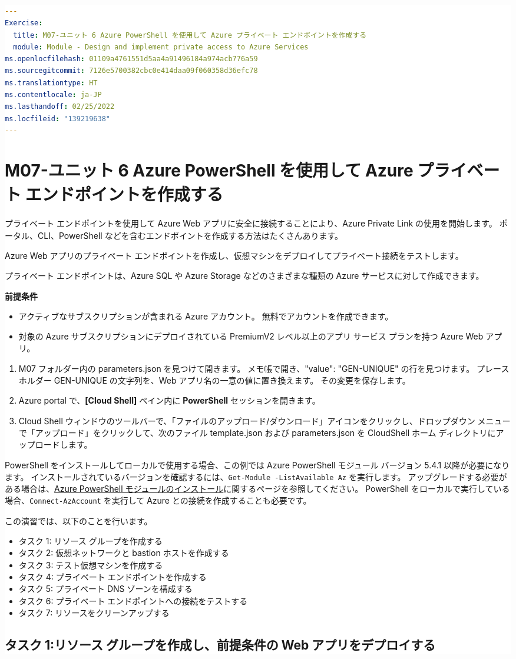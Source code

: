 ```yaml
---
Exercise:
  title: M07-ユニット 6 Azure PowerShell を使用して Azure プライベート エンドポイントを作成する
  module: Module - Design and implement private access to Azure Services
ms.openlocfilehash: 01109a4761551d5aa4a91496184a974acb776a59
ms.sourcegitcommit: 7126e5700382cbc0e414daa09f060358d36efc78
ms.translationtype: HT
ms.contentlocale: ja-JP
ms.lasthandoff: 02/25/2022
ms.locfileid: "139219638"
---
```

# <a name="m07-unit-6-create-an-azure-private-endpoint-using-azure-powershell"></a>M07-ユニット 6 Azure PowerShell を使用して Azure プライベート エンドポイントを作成する

プライベート エンドポイントを使用して Azure Web アプリに安全に接続することにより、Azure Private Link の使用を開始します。 ポータル、CLI、PowerShell などを含むエンドポイントを作成する方法はたくさんあります。 

Azure Web アプリのプライベート エンドポイントを作成し、仮想マシンをデプロイしてプライベート接続をテストします。

プライベート エンドポイントは、Azure SQL や Azure Storage などのさまざまな種類の Azure サービスに対して作成できます。

**前提条件**

- アクティブなサブスクリプションが含まれる Azure アカウント。 無料でアカウントを作成できます。

- 対象の Azure サブスクリプションにデプロイされている PremiumV2 レベル以上のアプリ サービス プランを持つ Azure Web アプリ。

1. M07 フォルダー内の parameters.json を見つけて開きます。 メモ帳で開き、"value": "GEN-UNIQUE" の行を見つけます。 プレースホルダー GEN-UNIQUE の文字列を、Web アプリ名の一意の値に置き換えます。 その変更を保存します。

2. Azure portal で、**[Cloud Shell]** ペイン内に **PowerShell** セッションを開きます。

3. Cloud Shell ウィンドウのツールバーで、「ファイルのアップロード/ダウンロード」アイコンをクリックし、ドロップダウン メニューで「アップロード」をクリックして、次のファイル template.json および parameters.json を CloudShell ホーム ディレクトリにアップロードします。



PowerShell をインストールしてローカルで使用する場合、この例では Azure PowerShell モジュール バージョン 5.4.1 以降が必要になります。 インストールされているバージョンを確認するには、```Get-Module -ListAvailable Az``` を実行します。 アップグレードする必要がある場合は、[Azure PowerShell モジュールのインストール](https://docs.microsoft.com/en-us/azure/app-service/quickstart-dotnetcore)に関するページを参照してください。 PowerShell をローカルで実行している場合、```Connect-AzAccount``` を実行して Azure との接続を作成することも必要です。

この演習では、以下のことを行います。

+ タスク 1: リソース グループを作成する
+ タスク 2: 仮想ネットワークと bastion ホストを作成する
+ タスク 3: テスト仮想マシンを作成する
+ タスク 4: プライベート エンドポイントを作成する
+ タスク 5: プライベート DNS ゾーンを構成する
+ タスク 6: プライベート エンドポイントへの接続をテストする
+ タスク 7: リソースをクリーンアップする

## <a name="task-1-create-a-resource-group-and-deploy-the-prerequisite-web-app"></a>タスク 1:リソース グループを作成し、前提条件の Web アプリをデプロイする
